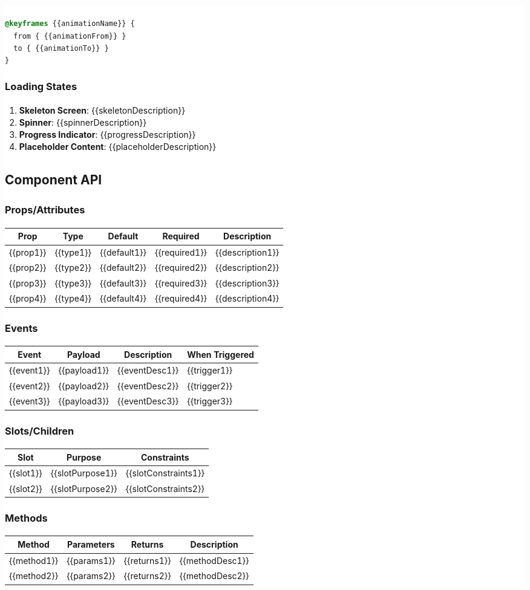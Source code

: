```css

@keyframes {{animationName}} {
  from { {{animationFrom}} }
  to { {{animationTo}} }
}
```

### Loading States
1. **Skeleton Screen**: {{skeletonDescription}}
2. **Spinner**: {{spinnerDescription}}
3. **Progress Indicator**: {{progressDescription}}
4. **Placeholder Content**: {{placeholderDescription}}

## Component API

### Props/Attributes
| Prop | Type | Default | Required | Description |
|------|------|---------|----------|-------------|
| {{prop1}} | {{type1}} | {{default1}} | {{required1}} | {{description1}} |
| {{prop2}} | {{type2}} | {{default2}} | {{required2}} | {{description2}} |
| {{prop3}} | {{type3}} | {{default3}} | {{required3}} | {{description3}} |
| {{prop4}} | {{type4}} | {{default4}} | {{required4}} | {{description4}} |

### Events
| Event | Payload | Description | When Triggered |
|-------|---------|-------------|----------------|
| {{event1}} | {{payload1}} | {{eventDesc1}} | {{trigger1}} |
| {{event2}} | {{payload2}} | {{eventDesc2}} | {{trigger2}} |
| {{event3}} | {{payload3}} | {{eventDesc3}} | {{trigger3}} |

### Slots/Children
| Slot | Purpose | Constraints |
|------|---------|-------------|
| {{slot1}} | {{slotPurpose1}} | {{slotConstraints1}} |
| {{slot2}} | {{slotPurpose2}} | {{slotConstraints2}} |

### Methods
| Method | Parameters | Returns | Description |
|--------|------------|---------|-------------|
| {{method1}} | {{params1}} | {{returns1}} | {{methodDesc1}} |
| {{method2}} | {{params2}} | {{returns2}} | {{methodDesc2}} |
